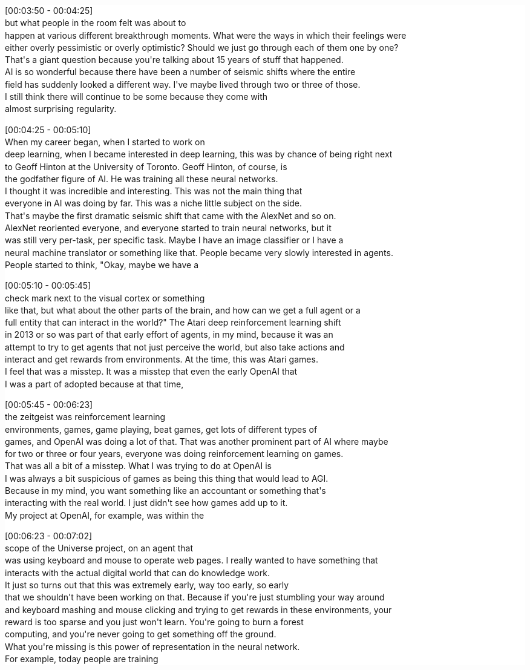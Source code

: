 \[00:03:50 \- 00:04:25\]  
but what people in the room felt was about to   
happen at various different breakthrough moments.  What were the ways in which their feelings were   
either overly pessimistic or overly optimistic?  Should we just go through each of them one by one?  
That's a giant question because you're talking   about 15 years of stuff that happened.  
AI is so wonderful because there have been   a number of seismic shifts where the entire   
field has suddenly looked a different way.  I've maybe lived through two or three of those.  
I still think there will continue to be   some because they come with   
almost surprising regularity.  

\[00:04:25 \- 00:05:10\]  
When my career began, when I started to work on   
deep learning, when I became interested in deep   learning, this was by chance of being right next   
to Geoff Hinton at the University of Toronto.  Geoff Hinton, of course, is   
the godfather figure of AI.  He was training all these neural networks.  
I thought it was incredible and interesting.  This was not the main thing that   
everyone in AI was doing by far.  This was a niche little subject on the side.  
That's maybe the first dramatic seismic shift   that came with the AlexNet and so on.  
AlexNet reoriented everyone, and everyone   started to train neural networks, but it   
was still very per-task, per specific task.  Maybe I have an image classifier or I have a   
neural machine translator or something like that.  People became very slowly interested in agents.  
People started to think, "Okay, maybe we have a   

\[00:05:10 \- 00:05:45\]  
check mark next to the visual cortex or something   
like that, but what about the other parts of the   brain, and how can we get a full agent or a   
full entity that can interact in the world?"  The Atari deep reinforcement learning shift   
in 2013 or so was part of that early effort   of agents, in my mind, because it was an   
attempt to try to get agents that not just   perceive the world, but also take actions and   
interact and get rewards from environments.  At the time, this was Atari games.  
I feel that was a misstep.  It was a misstep that even the early OpenAI that   
I was a part of adopted because at that time,   

\[00:05:45 \- 00:06:23\]  
the zeitgeist was reinforcement learning   
environments, games, game playing,   beat games, get lots of different types of   
games, and OpenAI was doing a lot of that.  That was another prominent part of AI where maybe   
for two or three or four years, everyone was doing   reinforcement learning on games.  
That was all a bit of a misstep.  What I was trying to do at OpenAI is   
I was always a bit suspicious of games   as being this thing that would lead to AGI.  
Because in my mind, you want something like   an accountant or something that's   
interacting with the real world.  I just didn't see how games add up to it.  
My project at OpenAI, for example, was within the   

\[00:06:23 \- 00:07:02\]  
scope of the Universe project, on an agent that   
was using keyboard and mouse to operate web pages.  I really wanted to have something that   
interacts with the actual digital world   that can do knowledge work.  
It just so turns out that this   was extremely early, way too early, so early   
that we shouldn't have been working on that.  Because if you're just stumbling your way around   
and keyboard mashing and mouse clicking and trying   to get rewards in these environments, your   
reward is too sparse and you just won't learn.  You're going to burn a forest   
computing, and you're never   going to get something off the ground.  
What you're missing is this power of   representation in the neural network.  
For example, today people are training   
